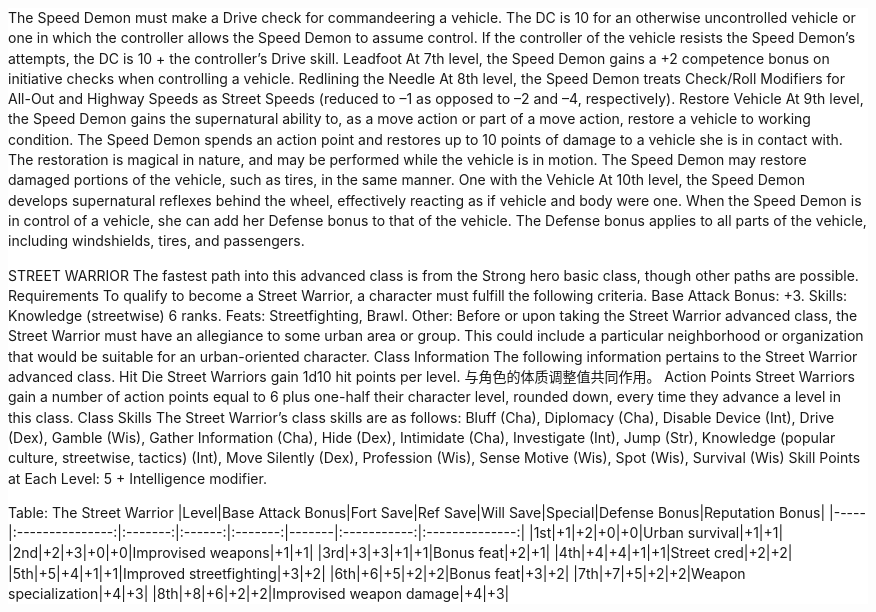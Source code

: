 The Speed Demon must make a Drive check for commandeering a vehicle. The DC is 10 for an otherwise uncontrolled vehicle or one in which the controller allows the Speed Demon to assume control. If the controller of the vehicle resists the Speed Demon’s attempts, the DC is 10 + the controller’s Drive skill.
Leadfoot
At 7th level, the Speed Demon gains a +2 competence bonus on initiative checks when controlling a vehicle.
Redlining the Needle
At 8th level, the Speed Demon treats Check/Roll Modifiers for All-Out and Highway Speeds as Street Speeds (reduced to –1 as opposed to –2 and –4, respectively).
Restore Vehicle
At 9th level, the Speed Demon gains the supernatural ability to, as a move action or part of a move action, restore a vehicle to working condition. The Speed Demon spends an action point and restores up to 10 points of damage to a vehicle she is in contact with. The restoration is magical in nature, and may be performed while the vehicle is in motion. The Speed Demon may restore damaged portions of the vehicle, such as tires, in the same manner.
One with the Vehicle
At 10th level, the Speed Demon develops supernatural reflexes behind the wheel, effectively reacting as if vehicle and body were one. When the Speed Demon is in control of a vehicle, she can add her Defense bonus to that of the vehicle. The Defense bonus applies to all parts of the vehicle, including windshields, tires, and passengers.

STREET WARRIOR
The fastest path into this advanced class is from the Strong hero basic class, though other paths are possible.
Requirements
To qualify to become a Street Warrior, a character must fulfill the following criteria.
Base Attack Bonus: +3.
Skills: Knowledge (streetwise) 6 ranks.
Feats: Streetfighting, Brawl.
Other: Before or upon taking the Street Warrior advanced class, the Street Warrior must have an allegiance to some urban area or group. This could include a particular neighborhood or organization that would be suitable for an urban-oriented character.
Class Information
The following information pertains to the Street Warrior advanced class.
Hit Die
Street Warriors gain 1d10 hit points per level. 与角色的体质调整值共同作用。
Action Points
Street Warriors gain a number of action points equal to 6 plus one-half their character level, rounded down, every time they advance a level in this class.
Class Skills
The Street Warrior’s class skills are as follows: Bluff (Cha), Diplomacy (Cha), Disable Device (Int), Drive (Dex), Gamble (Wis), Gather Information (Cha), Hide (Dex), Intimidate (Cha), Investigate (Int), Jump (Str), Knowledge (popular culture, streetwise, tactics) (Int), Move Silently (Dex), Profession (Wis), Sense Motive (Wis), Spot (Wis), Survival (Wis)
Skill Points at Each Level: 5 + Intelligence modifier.

Table: The Street Warrior
|Level|Base Attack Bonus|Fort Save|Ref Save|Will Save|Special|Defense Bonus|Reputation Bonus|
|-----|:---------------:|:-------:|:------:|:-------:|-------|:-----------:|:--------------:|
|1st|+1|+2|+0|+0|Urban survival|+1|+1|
|2nd|+2|+3|+0|+0|Improvised weapons|+1|+1|
|3rd|+3|+3|+1|+1|Bonus feat|+2|+1|
|4th|+4|+4|+1|+1|Street cred|+2|+2|
|5th|+5|+4|+1|+1|Improved streetfighting|+3|+2|
|6th|+6|+5|+2|+2|Bonus feat|+3|+2|
|7th|+7|+5|+2|+2|Weapon specialization|+4|+3|
|8th|+8|+6|+2|+2|Improvised weapon damage|+4|+3|